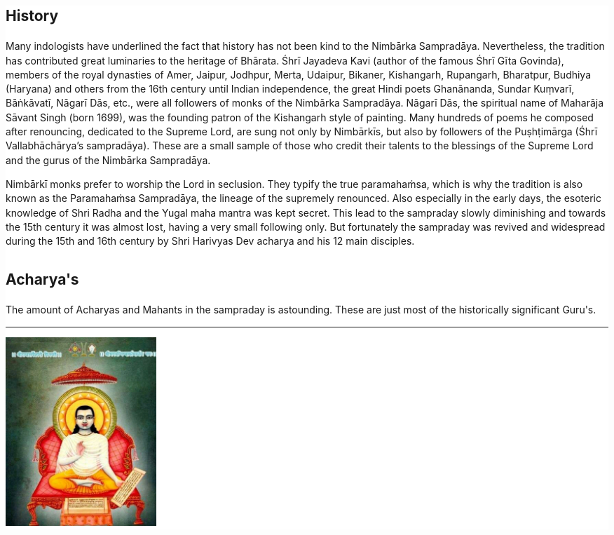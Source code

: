 ## History

Many indologists have underlined the fact that history has not been kind to the Nimbārka Sampradāya. Nevertheless, the tradition has contributed great luminaries to the heritage of Bhārata. Śhrī Jayadeva Kavi (author of the famous Śhrī Gīta Govinda), members of the royal dynasties of Amer, Jaipur, Jodhpur, Merta, Udaipur, Bikaner, Kishangarh, Rupangarh, Bharatpur, Budhiya (Haryana) and others from the 16th century until Indian independence, the great Hindi poets Ghanānanda, Sundar Kuṃvarī, Bāṅkāvatī, Nāgarī Dās, etc., were all followers of monks of the Nimbārka Sampradāya. Nāgarī Dās, the spiritual name of Maharāja Sāvant Singh (born 1699), was the founding patron of the Kishangarh style of painting. Many hundreds of poems he composed after renouncing, dedicated to the Supreme Lord, are sung not only by Nimbārkīs, but also by followers of the Puṣhṭimārga (Śhrī Vallabhāchārya’s sampradāya). These are a small sample of those who credit their talents to the blessings of the Supreme Lord and the gurus of the Nimbārka Sampradāya.

Nimbārkī monks prefer to worship the Lord in seclusion. They typify the true paramahaṁsa, which is why the tradition is also known as the Paramahaṁsa Sampradāya, the lineage of the supremely renounced. Also especially in the early days, the esoteric knowledge of Shri Radha and the Yugal maha mantra was kept secret. This lead to the sampraday slowly diminishing and towards the 15th century it was almost lost, having a very small following only. But fortunately the sampraday was revived and widespread during the 15th and 16th century by Shri Harivyas Dev acharya and his 12 main disciples.


## Acharya's

The amount of Acharyas and Mahants in the sampraday is astounding. These are just most of the historically significant Guru's.

----
<img src="images/nimbark/nimbark_bhagavaan.jpg" width=25% height=25%>
